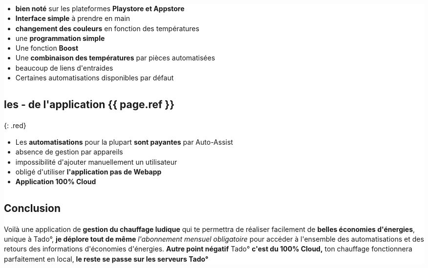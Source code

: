 - **bien noté** sur les plateformes **Playstore et Appstore**
- **Interface simple** à prendre en main
- **changement des couleurs** en fonction des températures
- une **programmation simple**
- Une fonction **Boost**
- Une **combinaison des températures** par pièces automatisées
- beaucoup de liens d'entraides
- Certaines automatisations disponibles par défaut

## **les - de l'application** {{ page.ref }}
{: .red}

- Les **automatisations** pour la plupart **sont payantes** par Auto-Assist
- absence de gestion par appareils
- impossibilité d'ajouter manuellement un utilisateur
- obligé d'utiliser **l'application pas de Webapp**
- **Application 100% Cloud**

## Conclusion

Voilà une application de **gestion du chauffage ludique** qui te permettra de réaliser facilement de **belles économies d'énergies**, unique à Tado°, **je déplore tout de même** *l'abonnement mensuel obligatoire* pour accéder à l'ensemble des automatisations et des retours des informations d'économies d'énergies.
**Autre point négatif** Tado° **c'est du 100% Cloud,** ton chauffage fonctionnera parfaitement en local, **le reste se passe sur les serveurs Tado°**